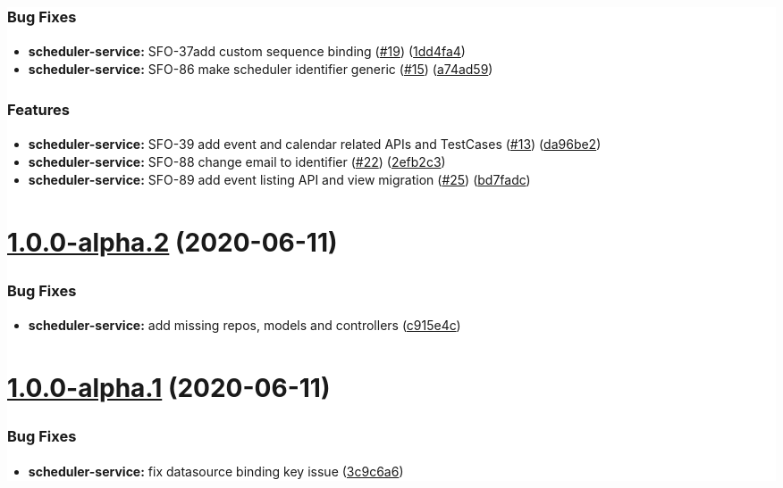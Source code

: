 
### Bug Fixes

* **scheduler-service:** SFO-37add custom sequence binding ([#19](https://github.com/sourcefuse/loopback4-microservice-catalog/issues/19)) ([1dd4fa4](https://github.com/sourcefuse/loopback4-microservice-catalog/commit/1dd4fa4bbce22da6c10f110b89a4986ff1310ef8))
* **scheduler-service:** SFO-86 make scheduler identifier generic ([#15](https://github.com/sourcefuse/loopback4-microservice-catalog/issues/15)) ([a74ad59](https://github.com/sourcefuse/loopback4-microservice-catalog/commit/a74ad59a677a54bcf7fb9b5543f229712e787183))


### Features

* **scheduler-service:** SFO-39 add event and calendar related APIs and TestCases ([#13](https://github.com/sourcefuse/loopback4-microservice-catalog/issues/13)) ([da96be2](https://github.com/sourcefuse/loopback4-microservice-catalog/commit/da96be20198de971a6c054cea30243e65fcc99a6))
* **scheduler-service:** SFO-88 change email to identifier ([#22](https://github.com/sourcefuse/loopback4-microservice-catalog/issues/22)) ([2efb2c3](https://github.com/sourcefuse/loopback4-microservice-catalog/commit/2efb2c3dd322a981e0dacec270617bd600f393de))
* **scheduler-service:** SFO-89 add event listing API and view migration ([#25](https://github.com/sourcefuse/loopback4-microservice-catalog/issues/25)) ([bd7fadc](https://github.com/sourcefuse/loopback4-microservice-catalog/commit/bd7fadc074c33b1b796aceb858fc78a97be10150))





# [1.0.0-alpha.2](https://github.com/sourcefuse/loopback4-microservice-catalog/compare/@sourceloop/scheduler-service@1.0.0-alpha.1...@sourceloop/scheduler-service@1.0.0-alpha.2) (2020-06-11)


### Bug Fixes

* **scheduler-service:** add missing repos, models and controllers ([c915e4c](https://github.com/sourcefuse/loopback4-microservice-catalog/commit/c915e4c85e2e1a92a273998e92bf279ea5563bf6))





# [1.0.0-alpha.1](https://github.com/sourcefuse/loopback4-microservice-catalog/compare/@sourceloop/scheduler-service@1.0.0-alpha.0...@sourceloop/scheduler-service@1.0.0-alpha.1) (2020-06-11)


### Bug Fixes

* **scheduler-service:** fix datasource binding key issue ([3c9c6a6](https://github.com/sourcefuse/loopback4-microservice-catalog/commit/3c9c6a659a10c67377f6ecd89edc7701200112db))




